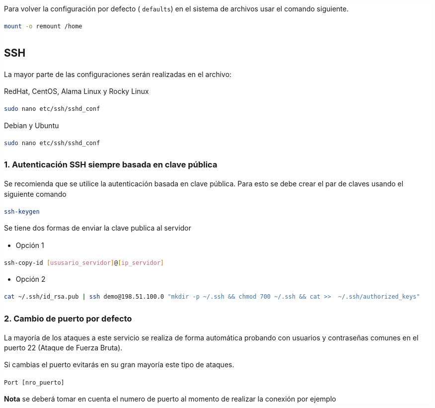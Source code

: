 Para volver la configuración por defecto ( `defaults`) en el sistema de archivos usar el comando siguiente.

```bash
mount -o remount /home
```

## SSH

La mayor parte de las configuraciones serán realizadas en el archivo:

RedHat, CentOS, Alama Linux y Rocky Linux

```bash
sudo nano etc/ssh/sshd_conf
```

Debian y Ubuntu

```bash
sudo nano etc/ssh/sshd_conf
```

### 1. Autenticación SSH siempre basada en clave pública

Se recomienda que se utilice la autenticación basada en clave pública. Para esto se  debe crear el par de claves usando el siguiente comando

```bash
ssh-keygen
```

Se tiene dos formas de enviar la clave publica al servidor

- Opción 1

```bash
ssh-copy-id [ususario_servidor]@[ip_servidor]
```

- Opción 2

```bash
cat ~/.ssh/id_rsa.pub | ssh demo@198.51.100.0 "mkdir -p ~/.ssh && chmod 700 ~/.ssh && cat >>  ~/.ssh/authorized_keys"
```

### 2. Cambio de puerto por defecto

La mayoría de los ataques a este servicio se realiza de forma automática probando con usuarios y contraseñas comunes en el  puerto 22 (Ataque de Fuerza Bruta).

Si cambias el puerto evitarás en su gran mayoría este tipo de ataques.

```config
Port [nro_puerto]
```

**Nota** se deberá tomar en cuenta el numero de puerto al momento de realizar la conexión por ejemplo
